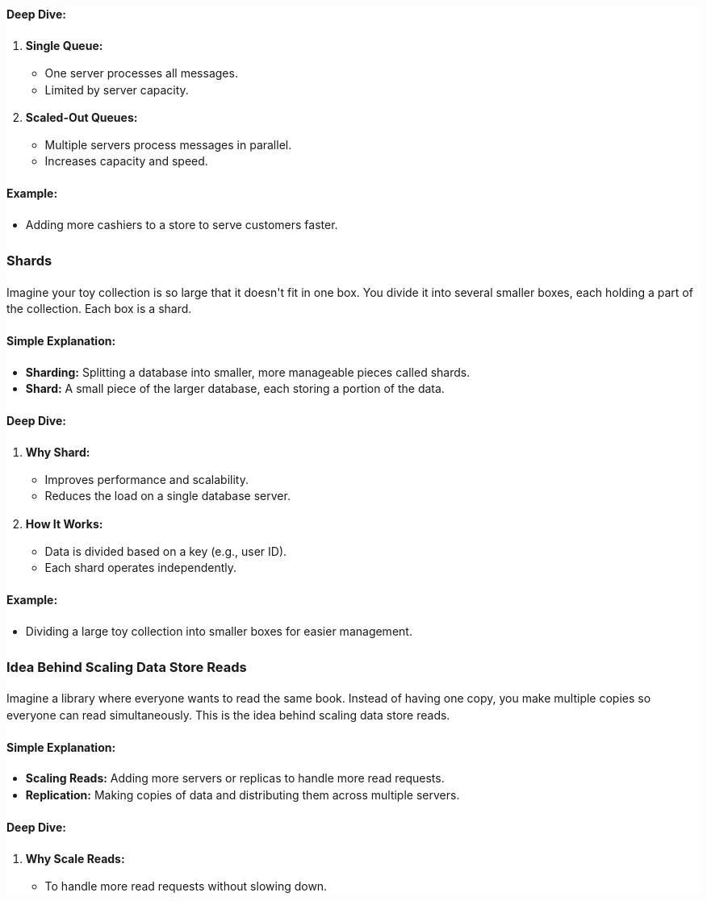 #### Deep Dive:

1. **Single Queue:**

   - One server processes all messages.
   - Limited by server capacity.

2. **Scaled-Out Queues:**
   - Multiple servers process messages in parallel.
   - Increases capacity and speed.

#### Example:

- Adding more cashiers to a store to serve customers faster.

### Shards

Imagine your toy collection is so large that it doesn't fit in one box. You divide it into several smaller boxes, each holding a part of the collection. Each box is a shard.

#### Simple Explanation:

- **Sharding:** Splitting a database into smaller, more manageable pieces called shards.
- **Shard:** A small piece of the larger database, each storing a portion of the data.

#### Deep Dive:

1. **Why Shard:**

   - Improves performance and scalability.
   - Reduces the load on a single database server.

2. **How It Works:**
   - Data is divided based on a key (e.g., user ID).
   - Each shard operates independently.

#### Example:

- Dividing a large toy collection into smaller boxes for easier management.

### Idea Behind Scaling Data Store Reads

Imagine a library where everyone wants to read the same book. Instead of having one copy, you make multiple copies so everyone can read simultaneously. This is the idea behind scaling data store reads.

#### Simple Explanation:

- **Scaling Reads:** Adding more servers or replicas to handle more read requests.
- **Replication:** Making copies of data and distributing them across multiple servers.

#### Deep Dive:

1. **Why Scale Reads:**

   - To handle more read requests without slowing down.
